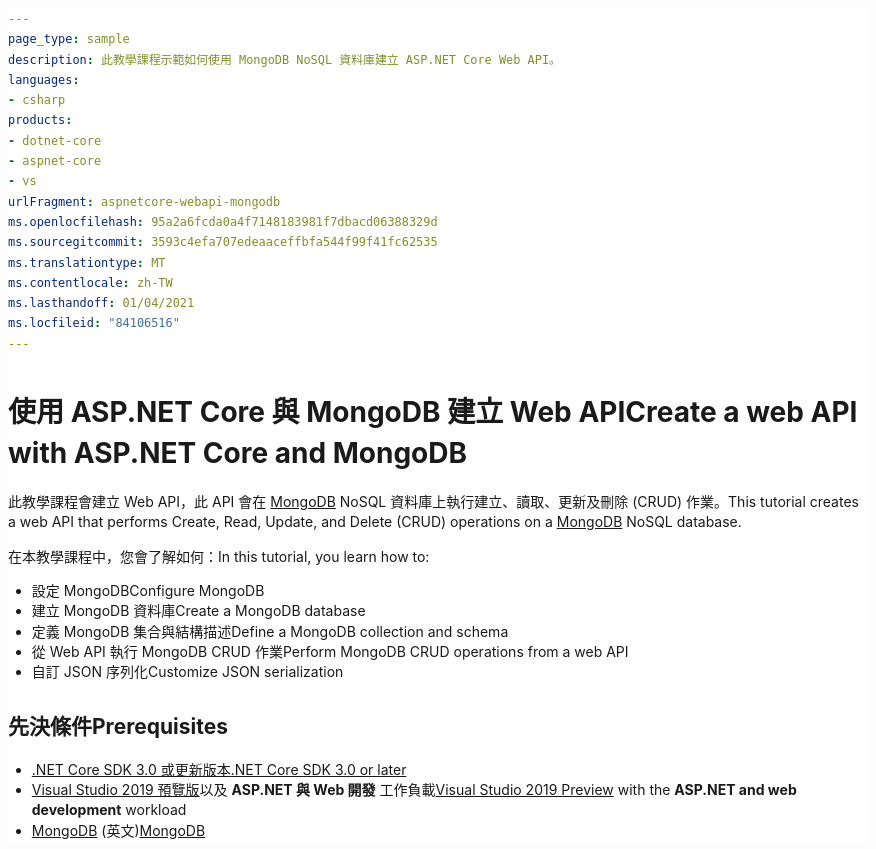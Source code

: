 ```yaml
---
page_type: sample
description: 此教學課程示範如何使用 MongoDB NoSQL 資料庫建立 ASP.NET Core Web API。
languages:
- csharp
products:
- dotnet-core
- aspnet-core
- vs
urlFragment: aspnetcore-webapi-mongodb
ms.openlocfilehash: 95a2a6fcda0a4f7148183981f7dbacd06388329d
ms.sourcegitcommit: 3593c4efa707edeaaceffbfa544f99f41fc62535
ms.translationtype: MT
ms.contentlocale: zh-TW
ms.lasthandoff: 01/04/2021
ms.locfileid: "84106516"
---
```

# <a name="create-a-web-api-with-aspnet-core-and-mongodb"></a><span data-ttu-id="4ad84-102">使用 ASP.NET Core 與 MongoDB 建立 Web API</span><span class="sxs-lookup"><span data-stu-id="4ad84-102">Create a web API with ASP.NET Core and MongoDB</span></span>

<span data-ttu-id="4ad84-103">此教學課程會建立 Web API，此 API 會在 [MongoDB](https://www.mongodb.com/what-is-mongodb) NoSQL 資料庫上執行建立、讀取、更新及刪除 (CRUD) 作業。</span><span class="sxs-lookup"><span data-stu-id="4ad84-103">This tutorial creates a web API that performs Create, Read, Update, and Delete (CRUD) operations on a [MongoDB](https://www.mongodb.com/what-is-mongodb) NoSQL database.</span></span>

<span data-ttu-id="4ad84-104">在本教學課程中，您會了解如何：</span><span class="sxs-lookup"><span data-stu-id="4ad84-104">In this tutorial, you learn how to:</span></span>

* <span data-ttu-id="4ad84-105">設定 MongoDB</span><span class="sxs-lookup"><span data-stu-id="4ad84-105">Configure MongoDB</span></span>
* <span data-ttu-id="4ad84-106">建立 MongoDB 資料庫</span><span class="sxs-lookup"><span data-stu-id="4ad84-106">Create a MongoDB database</span></span>
* <span data-ttu-id="4ad84-107">定義 MongoDB 集合與結構描述</span><span class="sxs-lookup"><span data-stu-id="4ad84-107">Define a MongoDB collection and schema</span></span>
* <span data-ttu-id="4ad84-108">從 Web API 執行 MongoDB CRUD 作業</span><span class="sxs-lookup"><span data-stu-id="4ad84-108">Perform MongoDB CRUD operations from a web API</span></span>
* <span data-ttu-id="4ad84-109">自訂 JSON 序列化</span><span class="sxs-lookup"><span data-stu-id="4ad84-109">Customize JSON serialization</span></span>

## <a name="prerequisites"></a><span data-ttu-id="4ad84-110">先決條件</span><span class="sxs-lookup"><span data-stu-id="4ad84-110">Prerequisites</span></span>

* [<span data-ttu-id="4ad84-111">.NET Core SDK 3.0 或更新版本</span><span class="sxs-lookup"><span data-stu-id="4ad84-111">.NET Core SDK 3.0 or later</span></span>](https://dotnet.microsoft.com/download/dotnet-core)
* <span data-ttu-id="4ad84-112">[Visual Studio 2019 預覽版](https://visualstudio.microsoft.com/thank-you-downloading-visual-studio/?sku=community&ch=pre&rel=16&utm_medium=microsoft&utm_source=docs.microsoft.com&utm_campaign=inline+link&utm_content=download+vs2019preview)以及 **ASP.NET 與 Web 開發** 工作負載</span><span class="sxs-lookup"><span data-stu-id="4ad84-112">[Visual Studio 2019 Preview](https://visualstudio.microsoft.com/thank-you-downloading-visual-studio/?sku=community&ch=pre&rel=16&utm_medium=microsoft&utm_source=docs.microsoft.com&utm_campaign=inline+link&utm_content=download+vs2019preview) with the **ASP.NET and web development** workload</span></span>
* <span data-ttu-id="4ad84-113">[MongoDB](https://docs.mongodb.com/manual/tutorial/install-mongodb-on-windows/) \(英文\)</span><span class="sxs-lookup"><span data-stu-id="4ad84-113">[MongoDB](https://docs.mongodb.com/manual/tutorial/install-mongodb-on-windows/)</span></span>
